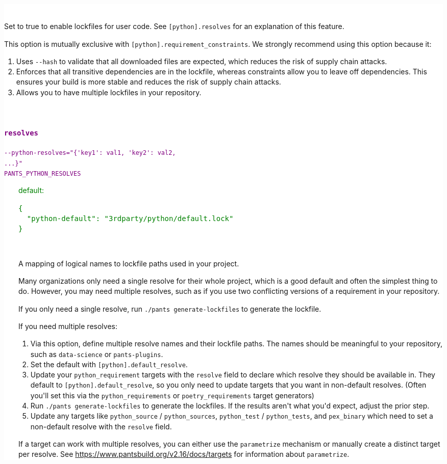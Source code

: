 <br>

Set to true to enable lockfiles for user code. See `[python].resolves` for an explanation of this feature.

This option is mutually exclusive with `[python].requirement_constraints`. We strongly recommend using this option because it:

  1. Uses `--hash` to validate that all downloaded files are expected, which reduces the risk of supply chain attacks.
  2. Enforces that all transitive dependencies are in the lockfile, whereas constraints allow you to leave off dependencies. This ensures your build is more stable and reduces the risk of supply chain attacks.
  3. Allows you to have multiple lockfiles in your repository.
</div>
<br>

<div style="color: purple">

### `resolves`

  <code>--python-resolves=&quot;{'key1': val1, 'key2': val2, ...}&quot;</code><br>
  <code>PANTS_PYTHON_RESOLVES</code><br>
</div>
<div style="padding-left: 2em;">
<span style="color: green">default: <pre>{
  "python-default": "3rdparty/python/default.lock"
}</pre></span>

<br>

A mapping of logical names to lockfile paths used in your project.

Many organizations only need a single resolve for their whole project, which is a good default and often the simplest thing to do. However, you may need multiple resolves, such as if you use two conflicting versions of a requirement in your repository.

If you only need a single resolve, run `./pants generate-lockfiles` to generate the lockfile.

If you need multiple resolves:

  1. Via this option, define multiple resolve names and their lockfile paths. The names should be meaningful to your repository, such as `data-science` or `pants-plugins`.
  2. Set the default with `[python].default_resolve`.
  3. Update your `python_requirement` targets with the `resolve` field to declare which resolve they should be available in. They default to `[python].default_resolve`, so you only need to update targets that you want in non-default resolves. (Often you'll set this via the `python_requirements` or `poetry_requirements` target generators)
  4. Run `./pants generate-lockfiles` to generate the lockfiles. If the results aren't what you'd expect, adjust the prior step.
  5. Update any targets like `python_source` / `python_sources`, `python_test` / `python_tests`, and `pex_binary` which need to set a non-default resolve with the `resolve` field.

If a target can work with multiple resolves, you can either use the `parametrize` mechanism or manually create a distinct target per resolve. See https://www.pantsbuild.org/v2.16/docs/targets for information about `parametrize`.
